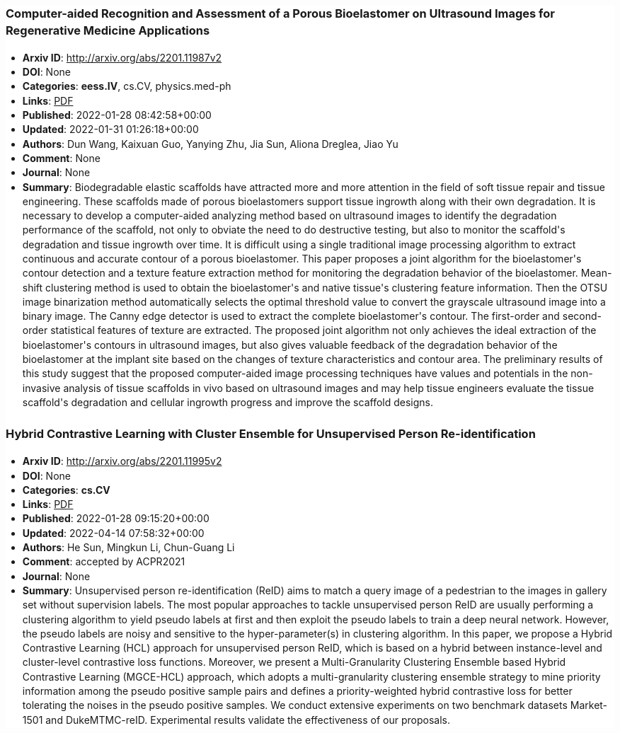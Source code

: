 

### Computer-aided Recognition and Assessment of a Porous Bioelastomer on Ultrasound Images for Regenerative Medicine Applications
- **Arxiv ID**: http://arxiv.org/abs/2201.11987v2
- **DOI**: None
- **Categories**: **eess.IV**, cs.CV, physics.med-ph
- **Links**: [PDF](http://arxiv.org/pdf/2201.11987v2)
- **Published**: 2022-01-28 08:42:58+00:00
- **Updated**: 2022-01-31 01:26:18+00:00
- **Authors**: Dun Wang, Kaixuan Guo, Yanying Zhu, Jia Sun, Aliona Dreglea, Jiao Yu
- **Comment**: None
- **Journal**: None
- **Summary**: Biodegradable elastic scaffolds have attracted more and more attention in the field of soft tissue repair and tissue engineering. These scaffolds made of porous bioelastomers support tissue ingrowth along with their own degradation. It is necessary to develop a computer-aided analyzing method based on ultrasound images to identify the degradation performance of the scaffold, not only to obviate the need to do destructive testing, but also to monitor the scaffold's degradation and tissue ingrowth over time. It is difficult using a single traditional image processing algorithm to extract continuous and accurate contour of a porous bioelastomer. This paper proposes a joint algorithm for the bioelastomer's contour detection and a texture feature extraction method for monitoring the degradation behavior of the bioelastomer. Mean-shift clustering method is used to obtain the bioelastomer's and native tissue's clustering feature information. Then the OTSU image binarization method automatically selects the optimal threshold value to convert the grayscale ultrasound image into a binary image. The Canny edge detector is used to extract the complete bioelastomer's contour. The first-order and second-order statistical features of texture are extracted. The proposed joint algorithm not only achieves the ideal extraction of the bioelastomer's contours in ultrasound images, but also gives valuable feedback of the degradation behavior of the bioelastomer at the implant site based on the changes of texture characteristics and contour area. The preliminary results of this study suggest that the proposed computer-aided image processing techniques have values and potentials in the non-invasive analysis of tissue scaffolds in vivo based on ultrasound images and may help tissue engineers evaluate the tissue scaffold's degradation and cellular ingrowth progress and improve the scaffold designs.



### Hybrid Contrastive Learning with Cluster Ensemble for Unsupervised Person Re-identification
- **Arxiv ID**: http://arxiv.org/abs/2201.11995v2
- **DOI**: None
- **Categories**: **cs.CV**
- **Links**: [PDF](http://arxiv.org/pdf/2201.11995v2)
- **Published**: 2022-01-28 09:15:20+00:00
- **Updated**: 2022-04-14 07:58:32+00:00
- **Authors**: He Sun, Mingkun Li, Chun-Guang Li
- **Comment**: accepted by ACPR2021
- **Journal**: None
- **Summary**: Unsupervised person re-identification (ReID) aims to match a query image of a pedestrian to the images in gallery set without supervision labels. The most popular approaches to tackle unsupervised person ReID are usually performing a clustering algorithm to yield pseudo labels at first and then exploit the pseudo labels to train a deep neural network. However, the pseudo labels are noisy and sensitive to the hyper-parameter(s) in clustering algorithm. In this paper, we propose a Hybrid Contrastive Learning (HCL) approach for unsupervised person ReID, which is based on a hybrid between instance-level and cluster-level contrastive loss functions. Moreover, we present a Multi-Granularity Clustering Ensemble based Hybrid Contrastive Learning (MGCE-HCL) approach, which adopts a multi-granularity clustering ensemble strategy to mine priority information among the pseudo positive sample pairs and defines a priority-weighted hybrid contrastive loss for better tolerating the noises in the pseudo positive samples. We conduct extensive experiments on two benchmark datasets Market-1501 and DukeMTMC-reID. Experimental results validate the effectiveness of our proposals.
